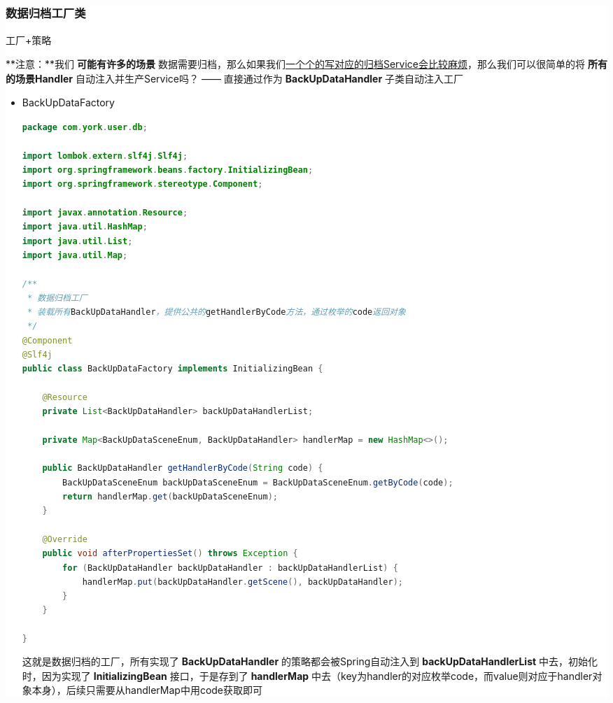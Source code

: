 ### 数据归档工厂类

工厂+策略

**注意：**我们 **可能有许多的场景** 数据需要归档，那么如果我们<u>一个个的写对应的归档Service会比较麻烦</u>，那么我们可以很简单的将 **所有的场景Handler** 自动注入并生产Service吗？ —— 直接通过作为 **BackUpDataHandler** 子类自动注入工厂

* BackUpDataFactory

  ```java
  package com.york.user.db;
  
  import lombok.extern.slf4j.Slf4j;
  import org.springframework.beans.factory.InitializingBean;
  import org.springframework.stereotype.Component;
  
  import javax.annotation.Resource;
  import java.util.HashMap;
  import java.util.List;
  import java.util.Map;
  
  /**
   * 数据归档工厂
   * 装载所有BackUpDataHandler，提供公共的getHandlerByCode方法，通过枚举的code返回对象
   */
  @Component
  @Slf4j
  public class BackUpDataFactory implements InitializingBean {
  
      @Resource
      private List<BackUpDataHandler> backUpDataHandlerList;
  
      private Map<BackUpDataSceneEnum, BackUpDataHandler> handlerMap = new HashMap<>();
  
      public BackUpDataHandler getHandlerByCode(String code) {
          BackUpDataSceneEnum backUpDataSceneEnum = BackUpDataSceneEnum.getByCode(code);
          return handlerMap.get(backUpDataSceneEnum);
      }
  
      @Override
      public void afterPropertiesSet() throws Exception {
          for (BackUpDataHandler backUpDataHandler : backUpDataHandlerList) {
              handlerMap.put(backUpDataHandler.getScene(), backUpDataHandler);
          }
      }
  
  }
  ```

  这就是数据归档的工厂，所有实现了 **BackUpDataHandler** 的策略都会被Spring自动注入到 **backUpDataHandlerList** 中去，初始化时，因为实现了 **InitializingBean** 接口，于是存到了 **handlerMap** 中去（key为handler的对应枚举code，而value则对应于handler对象本身），后续只需要从handlerMap中用code获取即可
